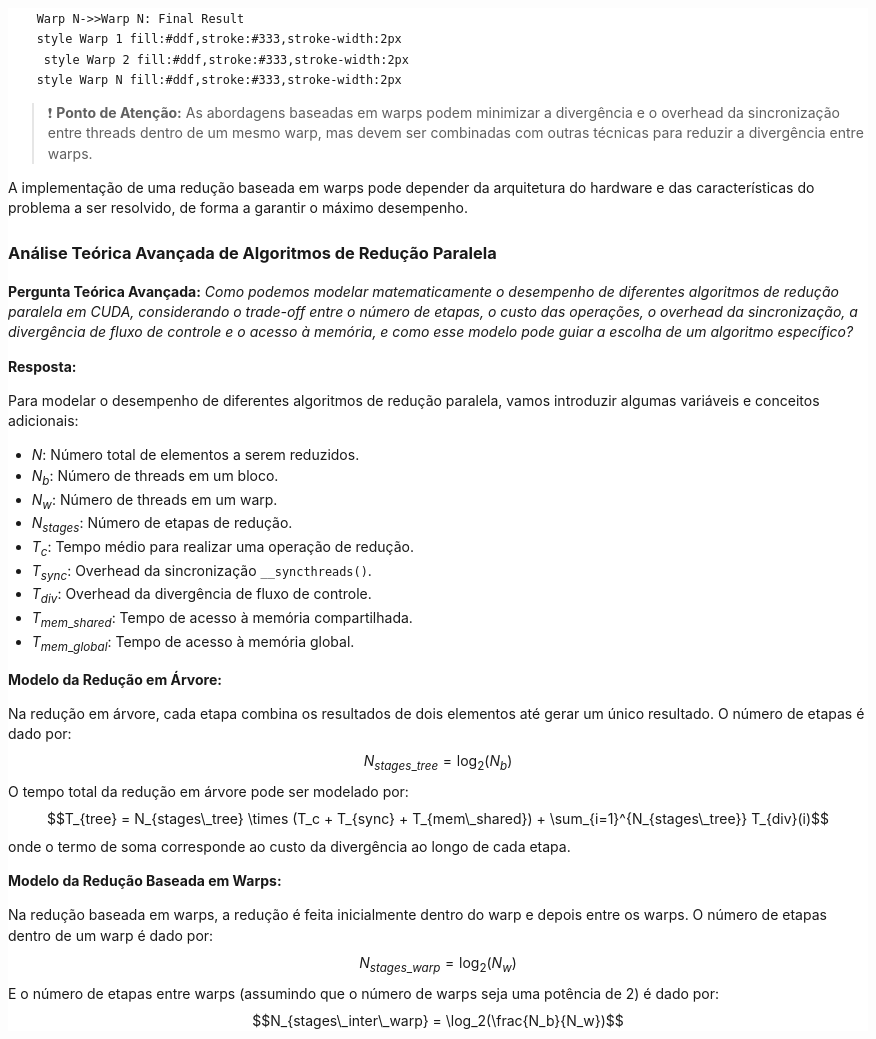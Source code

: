 ```mermaid
    Warp N->>Warp N: Final Result
    style Warp 1 fill:#ddf,stroke:#333,stroke-width:2px
     style Warp 2 fill:#ddf,stroke:#333,stroke-width:2px
    style Warp N fill:#ddf,stroke:#333,stroke-width:2px
```

> ❗ **Ponto de Atenção:** As abordagens baseadas em warps podem minimizar a divergência e o overhead da sincronização entre threads dentro de um mesmo warp, mas devem ser combinadas com outras técnicas para reduzir a divergência entre warps.

A implementação de uma redução baseada em warps pode depender da arquitetura do hardware e das características do problema a ser resolvido, de forma a garantir o máximo desempenho.

### Análise Teórica Avançada de Algoritmos de Redução Paralela

**Pergunta Teórica Avançada:** *Como podemos modelar matematicamente o desempenho de diferentes algoritmos de redução paralela em CUDA, considerando o trade-off entre o número de etapas, o custo das operações, o overhead da sincronização, a divergência de fluxo de controle e o acesso à memória, e como esse modelo pode guiar a escolha de um algoritmo específico?*

**Resposta:**

Para modelar o desempenho de diferentes algoritmos de redução paralela, vamos introduzir algumas variáveis e conceitos adicionais:

*   $N$: Número total de elementos a serem reduzidos.
*   $N_b$: Número de threads em um bloco.
*   $N_w$: Número de threads em um warp.
*   $N_{stages}$: Número de etapas de redução.
*   $T_c$: Tempo médio para realizar uma operação de redução.
*   $T_{sync}$: Overhead da sincronização `__syncthreads()`.
*   $T_{div}$: Overhead da divergência de fluxo de controle.
*   $T_{mem\_shared}$: Tempo de acesso à memória compartilhada.
*   $T_{mem\_global}$: Tempo de acesso à memória global.

**Modelo da Redução em Árvore:**

Na redução em árvore, cada etapa combina os resultados de dois elementos até gerar um único resultado. O número de etapas é dado por:
$$N_{stages\_tree} = \log_2(N_b)$$
O tempo total da redução em árvore pode ser modelado por:
$$T_{tree} = N_{stages\_tree} \times (T_c + T_{sync} + T_{mem\_shared}) +  \sum_{i=1}^{N_{stages\_tree}} T_{div}(i)$$
onde o termo de soma corresponde ao custo da divergência ao longo de cada etapa.

**Modelo da Redução Baseada em Warps:**

Na redução baseada em warps, a redução é feita inicialmente dentro do warp e depois entre os warps. O número de etapas dentro de um warp é dado por:
$$N_{stages\_warp} = \log_2(N_w)$$
E o número de etapas entre warps (assumindo que o número de warps seja uma potência de 2) é dado por:
$$N_{stages\_inter\_warp} = \log_2(\frac{N_b}{N_w})$$
